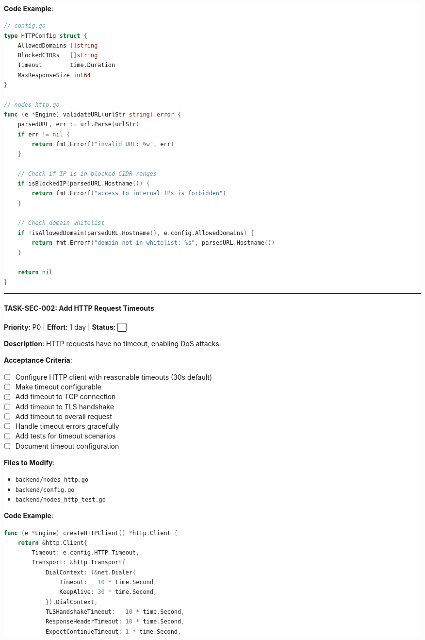 **Code Example**:
```go
// config.go
type HTTPConfig struct {
    AllowedDomains []string
    BlockedCIDRs   []string
    Timeout        time.Duration
    MaxResponseSize int64
}

// nodes_http.go
func (e *Engine) validateURL(urlStr string) error {
    parsedURL, err := url.Parse(urlStr)
    if err != nil {
        return fmt.Errorf("invalid URL: %w", err)
    }
    
    // Check if IP is in blocked CIDR ranges
    if isBlockedIP(parsedURL.Hostname()) {
        return fmt.Errorf("access to internal IPs is forbidden")
    }
    
    // Check domain whitelist
    if !isAllowedDomain(parsedURL.Hostname(), e.config.AllowedDomains) {
        return fmt.Errorf("domain not in whitelist: %s", parsedURL.Hostname())
    }
    
    return nil
}
```

---

#### TASK-SEC-002: Add HTTP Request Timeouts
**Priority**: P0 | **Effort**: 1 day | **Status**: ⬜

**Description**: HTTP requests have no timeout, enabling DoS attacks.

**Acceptance Criteria**:
- [ ] Configure HTTP client with reasonable timeouts (30s default)
- [ ] Make timeout configurable
- [ ] Add timeout to TCP connection
- [ ] Add timeout to TLS handshake
- [ ] Add timeout to overall request
- [ ] Handle timeout errors gracefully
- [ ] Add tests for timeout scenarios
- [ ] Document timeout configuration

**Files to Modify**:
- `backend/nodes_http.go`
- `backend/config.go`
- `backend/nodes_http_test.go`

**Code Example**:
```go
func (e *Engine) createHTTPClient() *http.Client {
    return &http.Client{
        Timeout: e.config.HTTP.Timeout,
        Transport: &http.Transport{
            DialContext: (&net.Dialer{
                Timeout:   10 * time.Second,
                KeepAlive: 30 * time.Second,
            }).DialContext,
            TLSHandshakeTimeout:   10 * time.Second,
            ResponseHeaderTimeout: 10 * time.Second,
            ExpectContinueTimeout: 1 * time.Second,
```